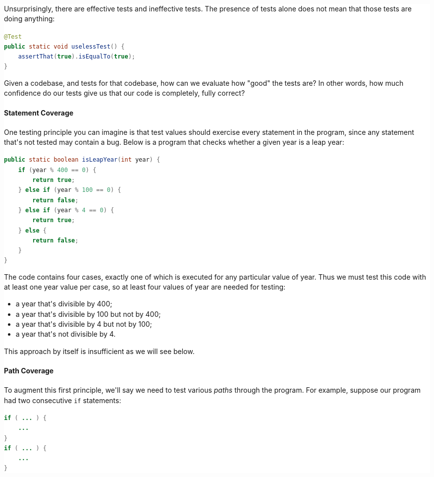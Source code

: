 Unsurprisingly, there are effective tests and ineffective tests. The presence
of tests alone does not mean that those tests are doing anything:

```java
@Test
public static void uselessTest() {
    assertThat(true).isEqualTo(true);
}
```

Given a codebase, and tests for that codebase, how can we evaluate how "good"
the tests are? In other words, how much confidence do our tests give us that
our code is completely, fully correct?

#### Statement Coverage

One testing principle you can imagine is that test values should exercise every
statement in the program, since any statement that's not tested may contain a
bug. Below is a program that checks whether a given year is a leap year:

```java
public static boolean isLeapYear(int year) {
    if (year % 400 == 0) {
        return true;
    } else if (year % 100 == 0) {
        return false;
    } else if (year % 4 == 0) {
        return true;
    } else {
        return false;
    }
}
```

The code contains four cases, exactly one of which is executed for any
particular value of year. Thus we must test this code with at least one year
value per case, so at least four values of year are needed for testing:

- a year that's divisible by 400;
- a year that's divisible by 100 but not by 400;
- a year that's divisible by 4 but not by 100;
- a year that's not divisible by 4.

This approach by itself is insufficient as we will see below.

#### Path Coverage

To augment this first principle, we'll say we need to test various _paths_
through the program. For example, suppose our program had two consecutive `if`
statements:

```java
if ( ... ) {
    ...
}
if ( ... ) {
    ...
}
```
